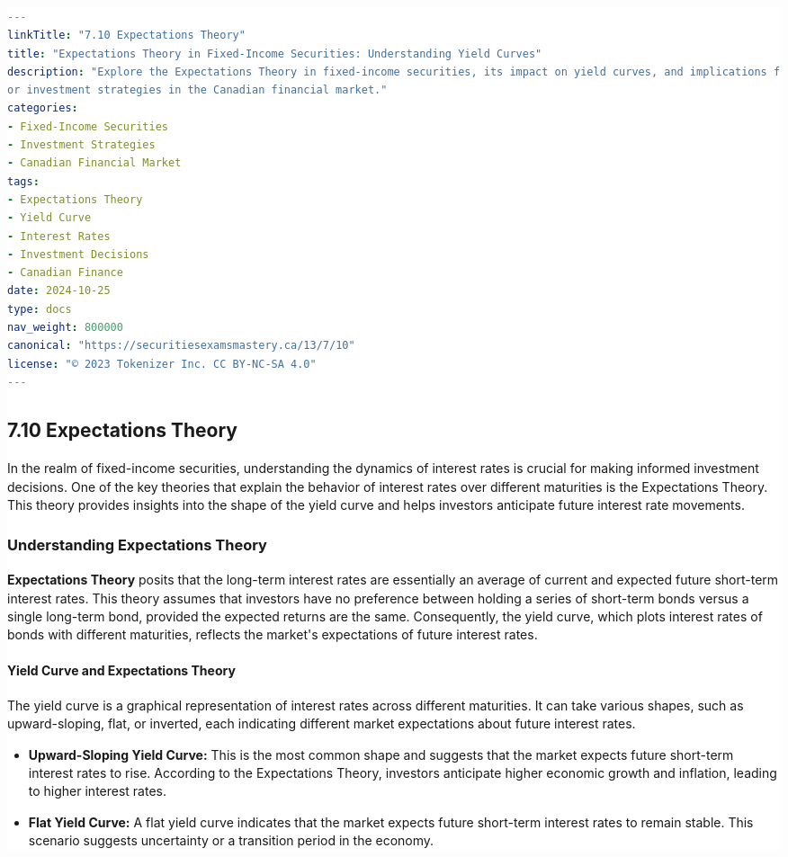 ```yaml
---
linkTitle: "7.10 Expectations Theory"
title: "Expectations Theory in Fixed-Income Securities: Understanding Yield Curves"
description: "Explore the Expectations Theory in fixed-income securities, its impact on yield curves, and implications for investment strategies in the Canadian financial market."
categories:
- Fixed-Income Securities
- Investment Strategies
- Canadian Financial Market
tags:
- Expectations Theory
- Yield Curve
- Interest Rates
- Investment Decisions
- Canadian Finance
date: 2024-10-25
type: docs
nav_weight: 800000
canonical: "https://securitiesexamsmastery.ca/13/7/10"
license: "© 2023 Tokenizer Inc. CC BY-NC-SA 4.0"
---
```


## 7.10 Expectations Theory

In the realm of fixed-income securities, understanding the dynamics of interest rates is crucial for making informed investment decisions. One of the key theories that explain the behavior of interest rates over different maturities is the Expectations Theory. This theory provides insights into the shape of the yield curve and helps investors anticipate future interest rate movements.

### Understanding Expectations Theory

**Expectations Theory** posits that the long-term interest rates are essentially an average of current and expected future short-term interest rates. This theory assumes that investors have no preference between holding a series of short-term bonds versus a single long-term bond, provided the expected returns are the same. Consequently, the yield curve, which plots interest rates of bonds with different maturities, reflects the market's expectations of future interest rates.

#### Yield Curve and Expectations Theory

The yield curve is a graphical representation of interest rates across different maturities. It can take various shapes, such as upward-sloping, flat, or inverted, each indicating different market expectations about future interest rates.

- **Upward-Sloping Yield Curve:** This is the most common shape and suggests that the market expects future short-term interest rates to rise. According to the Expectations Theory, investors anticipate higher economic growth and inflation, leading to higher interest rates.

- **Flat Yield Curve:** A flat yield curve indicates that the market expects future short-term interest rates to remain stable. This scenario suggests uncertainty or a transition period in the economy.
